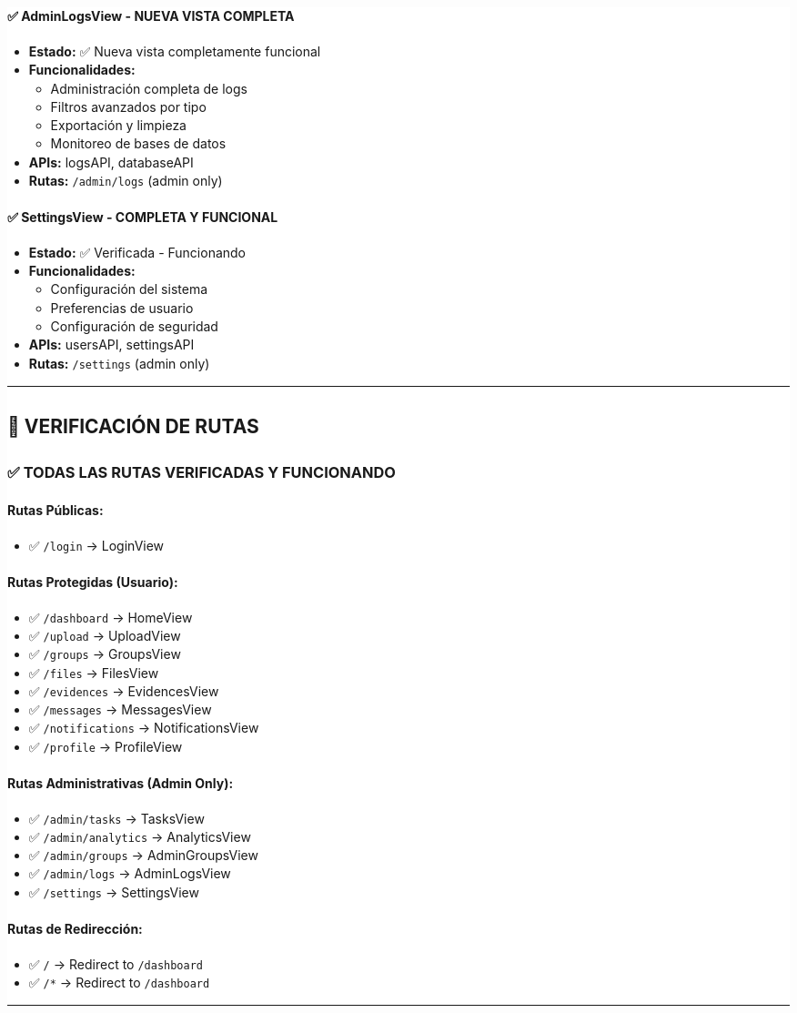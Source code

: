 #### **✅ AdminLogsView** - **NUEVA VISTA COMPLETA**
- **Estado:** ✅ Nueva vista completamente funcional
- **Funcionalidades:**
  - Administración completa de logs
  - Filtros avanzados por tipo
  - Exportación y limpieza
  - Monitoreo de bases de datos
- **APIs:** logsAPI, databaseAPI
- **Rutas:** `/admin/logs` (admin only)

#### **✅ SettingsView** - **COMPLETA Y FUNCIONAL**
- **Estado:** ✅ Verificada - Funcionando
- **Funcionalidades:**
  - Configuración del sistema
  - Preferencias de usuario
  - Configuración de seguridad
- **APIs:** usersAPI, settingsAPI
- **Rutas:** `/settings` (admin only)

---

## 🔗 **VERIFICACIÓN DE RUTAS**

### **✅ TODAS LAS RUTAS VERIFICADAS Y FUNCIONANDO**

#### **Rutas Públicas:**
- ✅ `/login` → LoginView

#### **Rutas Protegidas (Usuario):**
- ✅ `/dashboard` → HomeView
- ✅ `/upload` → UploadView
- ✅ `/groups` → GroupsView
- ✅ `/files` → FilesView
- ✅ `/evidences` → EvidencesView
- ✅ `/messages` → MessagesView
- ✅ `/notifications` → NotificationsView
- ✅ `/profile` → ProfileView

#### **Rutas Administrativas (Admin Only):**
- ✅ `/admin/tasks` → TasksView
- ✅ `/admin/analytics` → AnalyticsView
- ✅ `/admin/groups` → AdminGroupsView
- ✅ `/admin/logs` → AdminLogsView
- ✅ `/settings` → SettingsView

#### **Rutas de Redirección:**
- ✅ `/` → Redirect to `/dashboard`
- ✅ `/*` → Redirect to `/dashboard`

---
